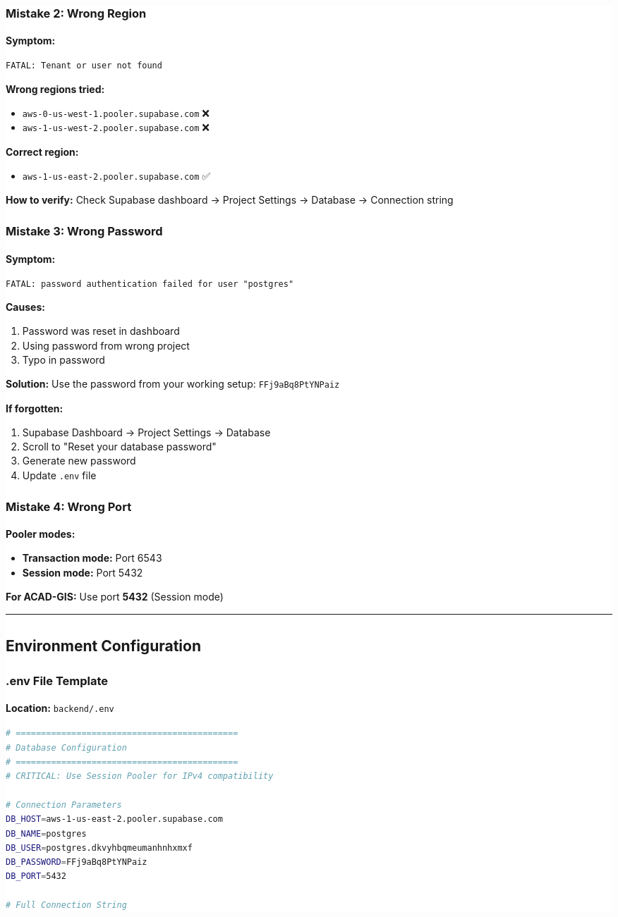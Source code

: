 ### Mistake 2: Wrong Region

**Symptom:**
```
FATAL: Tenant or user not found
```

**Wrong regions tried:**
- `aws-0-us-west-1.pooler.supabase.com` ❌
- `aws-1-us-west-2.pooler.supabase.com` ❌

**Correct region:**
- `aws-1-us-east-2.pooler.supabase.com` ✅

**How to verify:**
Check Supabase dashboard → Project Settings → Database → Connection string

### Mistake 3: Wrong Password

**Symptom:**
```
FATAL: password authentication failed for user "postgres"
```

**Causes:**
1. Password was reset in dashboard
2. Using password from wrong project
3. Typo in password

**Solution:**
Use the password from your working setup: `FFj9aBq8PtYNPaiz`

**If forgotten:**
1. Supabase Dashboard → Project Settings → Database
2. Scroll to "Reset your database password"
3. Generate new password
4. Update `.env` file

### Mistake 4: Wrong Port

**Pooler modes:**
- **Transaction mode:** Port 6543
- **Session mode:** Port 5432

**For ACAD-GIS:** Use port **5432** (Session mode)

---

## Environment Configuration

### .env File Template

**Location:** `backend/.env`
```bash
# ============================================
# Database Configuration
# ============================================
# CRITICAL: Use Session Pooler for IPv4 compatibility

# Connection Parameters
DB_HOST=aws-1-us-east-2.pooler.supabase.com
DB_NAME=postgres
DB_USER=postgres.dkvyhbqmeumanhnhxmxf
DB_PASSWORD=FFj9aBq8PtYNPaiz
DB_PORT=5432

# Full Connection String
```